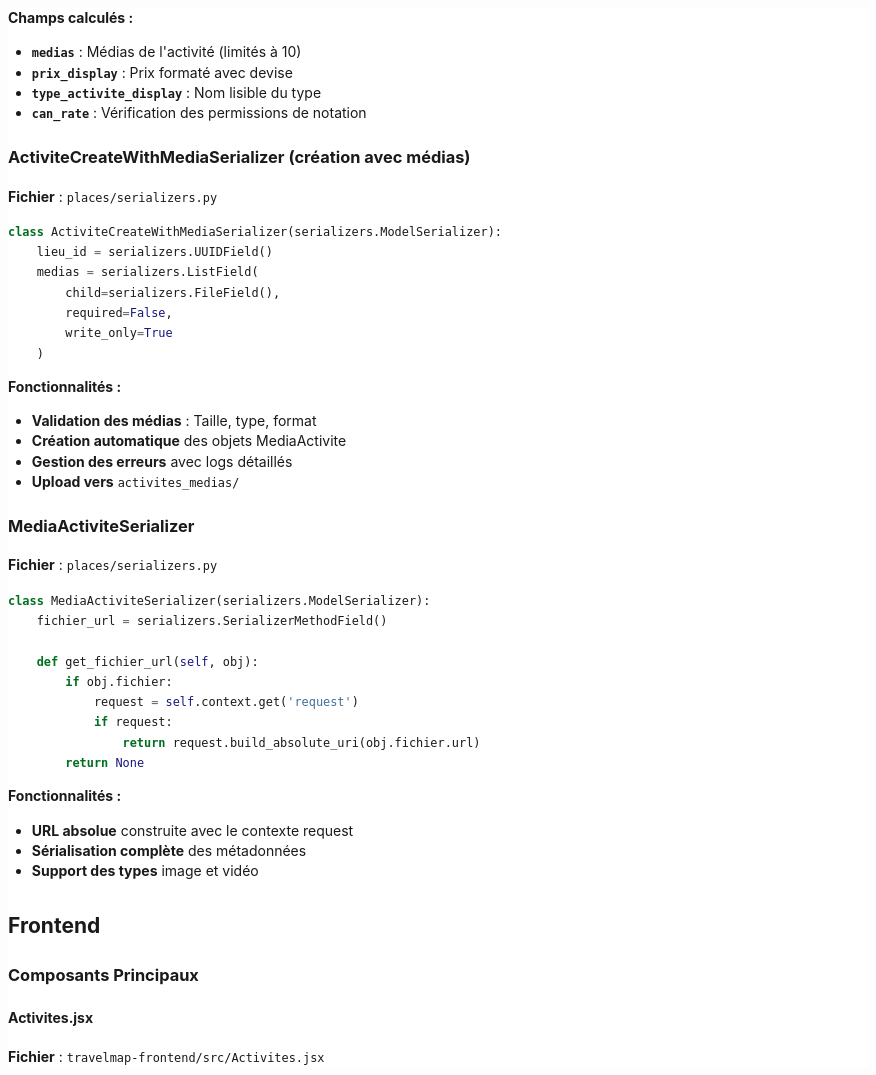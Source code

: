 **Champs calculés :**
- **`medias`** : Médias de l'activité (limités à 10)
- **`prix_display`** : Prix formaté avec devise
- **`type_activite_display`** : Nom lisible du type
- **`can_rate`** : Vérification des permissions de notation

### ActiviteCreateWithMediaSerializer (création avec médias)
**Fichier** : `places/serializers.py`

```python
class ActiviteCreateWithMediaSerializer(serializers.ModelSerializer):
    lieu_id = serializers.UUIDField()
    medias = serializers.ListField(
        child=serializers.FileField(),
        required=False,
        write_only=True
    )
```

**Fonctionnalités :**
- **Validation des médias** : Taille, type, format
- **Création automatique** des objets MediaActivite
- **Gestion des erreurs** avec logs détaillés
- **Upload vers** `activites_medias/`

### MediaActiviteSerializer
**Fichier** : `places/serializers.py`

```python
class MediaActiviteSerializer(serializers.ModelSerializer):
    fichier_url = serializers.SerializerMethodField()
    
    def get_fichier_url(self, obj):
        if obj.fichier:
            request = self.context.get('request')
            if request:
                return request.build_absolute_uri(obj.fichier.url)
        return None
```

**Fonctionnalités :**
- **URL absolue** construite avec le contexte request
- **Sérialisation complète** des métadonnées
- **Support des types** image et vidéo

## Frontend

### Composants Principaux

#### Activites.jsx
**Fichier** : `travelmap-frontend/src/Activites.jsx`
